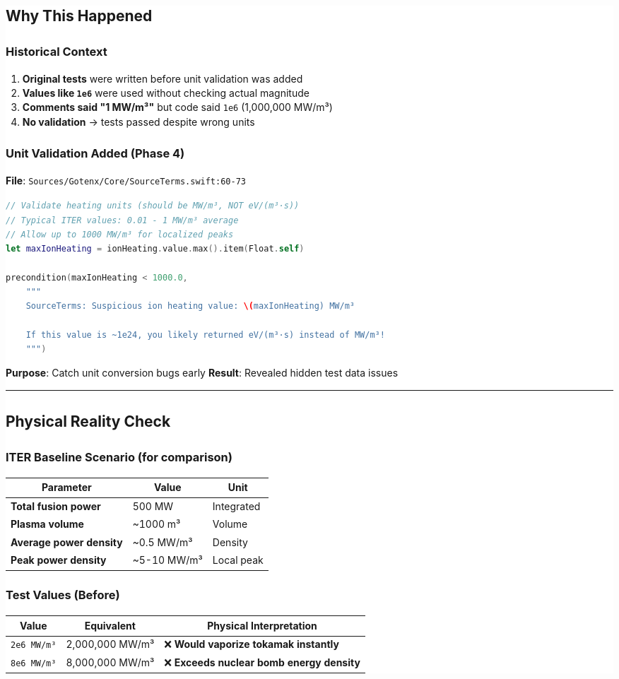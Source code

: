 
## Why This Happened

### Historical Context

1. **Original tests** were written before unit validation was added
2. **Values like `1e6`** were used without checking actual magnitude
3. **Comments said "1 MW/m³"** but code said `1e6` (1,000,000 MW/m³)
4. **No validation** → tests passed despite wrong units

### Unit Validation Added (Phase 4)

**File**: `Sources/Gotenx/Core/SourceTerms.swift:60-73`

```swift
// Validate heating units (should be MW/m³, NOT eV/(m³·s))
// Typical ITER values: 0.01 - 1 MW/m³ average
// Allow up to 1000 MW/m³ for localized peaks
let maxIonHeating = ionHeating.value.max().item(Float.self)

precondition(maxIonHeating < 1000.0,
    """
    SourceTerms: Suspicious ion heating value: \(maxIonHeating) MW/m³

    If this value is ~1e24, you likely returned eV/(m³·s) instead of MW/m³!
    """)
```

**Purpose**: Catch unit conversion bugs early
**Result**: Revealed hidden test data issues

---

## Physical Reality Check

### ITER Baseline Scenario (for comparison)

| Parameter | Value | Unit |
|-----------|-------|------|
| **Total fusion power** | 500 MW | Integrated |
| **Plasma volume** | ~1000 m³ | Volume |
| **Average power density** | ~0.5 MW/m³ | Density |
| **Peak power density** | ~5-10 MW/m³ | Local peak |

### Test Values (Before)

| Value | Equivalent | Physical Interpretation |
|-------|-----------|------------------------|
| `2e6 MW/m³` | 2,000,000 MW/m³ | ❌ **Would vaporize tokamak instantly** |
| `8e6 MW/m³` | 8,000,000 MW/m³ | ❌ **Exceeds nuclear bomb energy density** |

